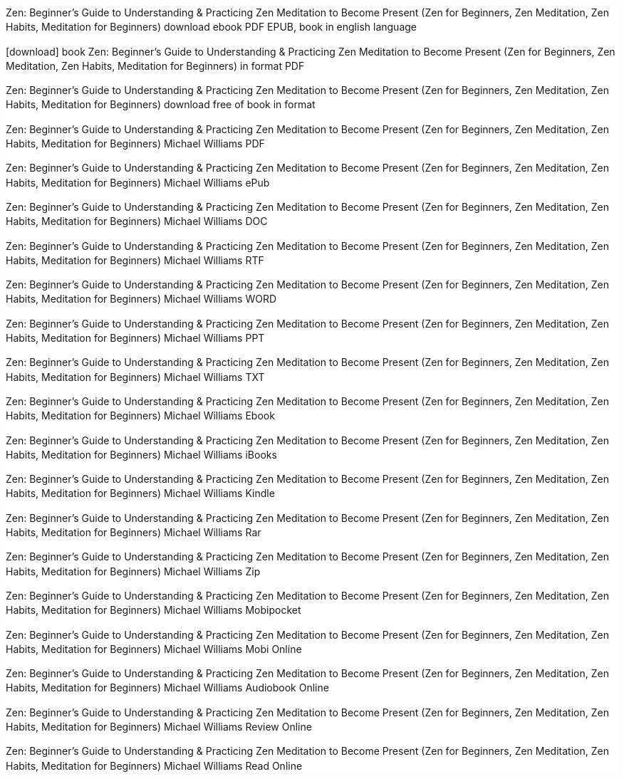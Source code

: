 Zen: Beginner’s Guide to Understanding & Practicing Zen Meditation to Become Present (Zen for Beginners, Zen Meditation, Zen Habits, Meditation for Beginners) download ebook PDF EPUB, book in english language

[download] book Zen: Beginner’s Guide to Understanding & Practicing Zen Meditation to Become Present (Zen for Beginners, Zen Meditation, Zen Habits, Meditation for Beginners) in format PDF

Zen: Beginner’s Guide to Understanding & Practicing Zen Meditation to Become Present (Zen for Beginners, Zen Meditation, Zen Habits, Meditation for Beginners) download free of book in format

Zen: Beginner’s Guide to Understanding & Practicing Zen Meditation to Become Present (Zen for Beginners, Zen Meditation, Zen Habits, Meditation for Beginners) Michael Williams PDF

Zen: Beginner’s Guide to Understanding & Practicing Zen Meditation to Become Present (Zen for Beginners, Zen Meditation, Zen Habits, Meditation for Beginners) Michael Williams ePub

Zen: Beginner’s Guide to Understanding & Practicing Zen Meditation to Become Present (Zen for Beginners, Zen Meditation, Zen Habits, Meditation for Beginners) Michael Williams DOC

Zen: Beginner’s Guide to Understanding & Practicing Zen Meditation to Become Present (Zen for Beginners, Zen Meditation, Zen Habits, Meditation for Beginners) Michael Williams RTF

Zen: Beginner’s Guide to Understanding & Practicing Zen Meditation to Become Present (Zen for Beginners, Zen Meditation, Zen Habits, Meditation for Beginners) Michael Williams WORD

Zen: Beginner’s Guide to Understanding & Practicing Zen Meditation to Become Present (Zen for Beginners, Zen Meditation, Zen Habits, Meditation for Beginners) Michael Williams PPT

Zen: Beginner’s Guide to Understanding & Practicing Zen Meditation to Become Present (Zen for Beginners, Zen Meditation, Zen Habits, Meditation for Beginners) Michael Williams TXT

Zen: Beginner’s Guide to Understanding & Practicing Zen Meditation to Become Present (Zen for Beginners, Zen Meditation, Zen Habits, Meditation for Beginners) Michael Williams Ebook

Zen: Beginner’s Guide to Understanding & Practicing Zen Meditation to Become Present (Zen for Beginners, Zen Meditation, Zen Habits, Meditation for Beginners) Michael Williams iBooks

Zen: Beginner’s Guide to Understanding & Practicing Zen Meditation to Become Present (Zen for Beginners, Zen Meditation, Zen Habits, Meditation for Beginners) Michael Williams Kindle

Zen: Beginner’s Guide to Understanding & Practicing Zen Meditation to Become Present (Zen for Beginners, Zen Meditation, Zen Habits, Meditation for Beginners) Michael Williams Rar

Zen: Beginner’s Guide to Understanding & Practicing Zen Meditation to Become Present (Zen for Beginners, Zen Meditation, Zen Habits, Meditation for Beginners) Michael Williams Zip

Zen: Beginner’s Guide to Understanding & Practicing Zen Meditation to Become Present (Zen for Beginners, Zen Meditation, Zen Habits, Meditation for Beginners) Michael Williams Mobipocket

Zen: Beginner’s Guide to Understanding & Practicing Zen Meditation to Become Present (Zen for Beginners, Zen Meditation, Zen Habits, Meditation for Beginners) Michael Williams Mobi Online

Zen: Beginner’s Guide to Understanding & Practicing Zen Meditation to Become Present (Zen for Beginners, Zen Meditation, Zen Habits, Meditation for Beginners) Michael Williams Audiobook Online

Zen: Beginner’s Guide to Understanding & Practicing Zen Meditation to Become Present (Zen for Beginners, Zen Meditation, Zen Habits, Meditation for Beginners) Michael Williams Review Online

Zen: Beginner’s Guide to Understanding & Practicing Zen Meditation to Become Present (Zen for Beginners, Zen Meditation, Zen Habits, Meditation for Beginners) Michael Williams Read Online
